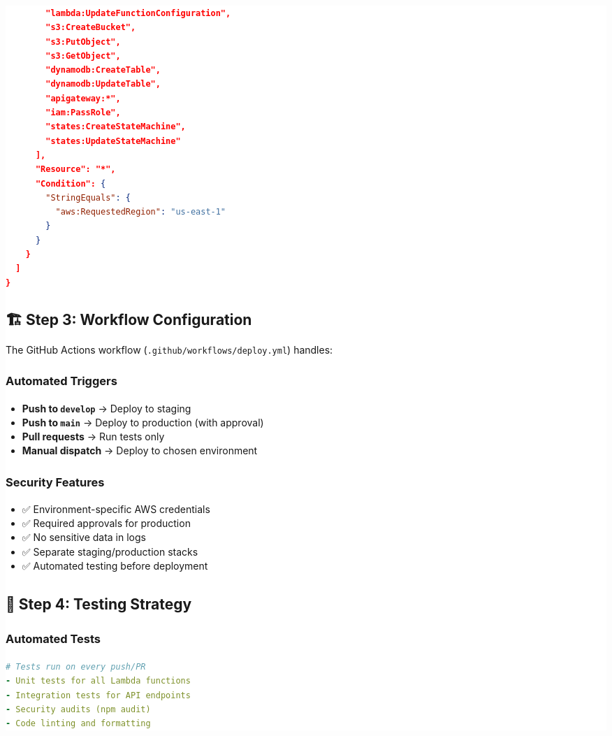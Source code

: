 ```json
        "lambda:UpdateFunctionConfiguration",
        "s3:CreateBucket",
        "s3:PutObject",
        "s3:GetObject",
        "dynamodb:CreateTable",
        "dynamodb:UpdateTable",
        "apigateway:*",
        "iam:PassRole",
        "states:CreateStateMachine",
        "states:UpdateStateMachine"
      ],
      "Resource": "*",
      "Condition": {
        "StringEquals": {
          "aws:RequestedRegion": "us-east-1"
        }
      }
    }
  ]
}
```

## 🏗️ **Step 3: Workflow Configuration**

The GitHub Actions workflow (`.github/workflows/deploy.yml`) handles:

### Automated Triggers
- **Push to `develop`** → Deploy to staging
- **Push to `main`** → Deploy to production (with approval)
- **Pull requests** → Run tests only
- **Manual dispatch** → Deploy to chosen environment

### Security Features
- ✅ Environment-specific AWS credentials
- ✅ Required approvals for production
- ✅ No sensitive data in logs
- ✅ Separate staging/production stacks
- ✅ Automated testing before deployment

## 🧪 **Step 4: Testing Strategy**

### Automated Tests
```yaml
# Tests run on every push/PR
- Unit tests for all Lambda functions
- Integration tests for API endpoints
- Security audits (npm audit)
- Code linting and formatting
```
